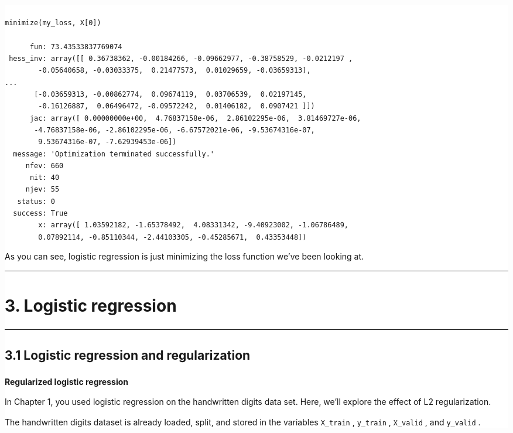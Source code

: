 


```

minimize(my_loss, X[0])

      fun: 73.43533837769074
 hess_inv: array([[ 0.36738362, -0.00184266, -0.09662977, -0.38758529, -0.0212197 ,
        -0.05640658, -0.03033375,  0.21477573,  0.01029659, -0.03659313],
...
       [-0.03659313, -0.00862774,  0.09674119,  0.03706539,  0.02197145,
        -0.16126887,  0.06496472, -0.09572242,  0.01406182,  0.0907421 ]])
      jac: array([ 0.00000000e+00,  4.76837158e-06,  2.86102295e-06,  3.81469727e-06,
       -4.76837158e-06, -2.86102295e-06, -6.67572021e-06, -9.53674316e-07,
        9.53674316e-07, -7.62939453e-06])
  message: 'Optimization terminated successfully.'
     nfev: 660
      nit: 40
     njev: 55
   status: 0
  success: True
        x: array([ 1.03592182, -1.65378492,  4.08331342, -9.40923002, -1.06786489,
        0.07892114, -0.85110344, -2.44103305, -0.45285671,  0.43353448])

```



 As you can see, logistic regression is just minimizing the loss function we’ve been looking at.





---



# **3. Logistic regression**
---------------------------


## **3.1 Logistic regression and regularization**


####
**Regularized logistic regression**



 In Chapter 1, you used logistic regression on the handwritten digits data set. Here, we’ll explore the effect of L2 regularization.




 The handwritten digits dataset is already loaded, split, and stored in the variables
 `X_train`
 ,
 `y_train`
 ,
 `X_valid`
 , and
 `y_valid`
 .
